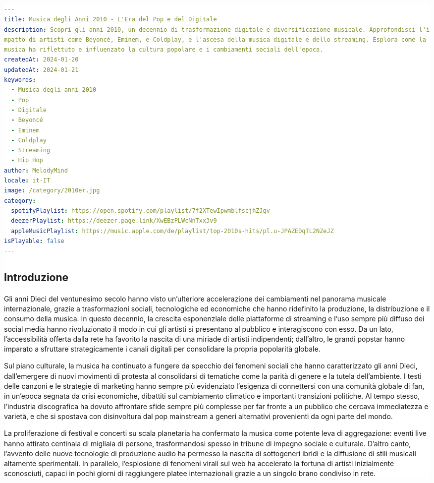 ```yaml
---
title: Musica degli Anni 2010 - L'Era del Pop e del Digitale
description: Scopri gli anni 2010, un decennio di trasformazione digitale e diversificazione musicale. Approfondisci l'impatto di artisti come Beyoncé, Eminem, e Coldplay, e l'ascesa della musica digitale e dello streaming. Esplora come la musica ha riflettuto e influenzato la cultura popolare e i cambiamenti sociali dell'epoca.
createdAt: 2024-01-20
updatedAt: 2024-01-21
keywords:
  - Musica degli anni 2010
  - Pop
  - Digitale
  - Beyoncé
  - Eminem
  - Coldplay
  - Streaming
  - Hip Hop
author: MelodyMind
locale: it-IT
image: /category/2010er.jpg
category:
  spotifyPlaylist: https://open.spotify.com/playlist/7f2XTewIpwmblfscjhZJgv
  deezerPlaylist: https://deezer.page.link/XwEBzPLWcNnTxx3v9
  appleMusicPlaylist: https://music.apple.com/de/playlist/top-2010s-hits/pl.u-JPAZEDqTL2NZeJZ
isPlayable: false
---
```


## Introduzione

Gli anni Dieci del ventunesimo secolo hanno visto un’ulteriore accelerazione dei cambiamenti nel panorama musicale internazionale, grazie a trasformazioni sociali, tecnologiche ed economiche che hanno ridefinito la produzione, la distribuzione e il consumo della musica. In questo decennio, la crescita esponenziale delle piattaforme di streaming e l’uso sempre più diffuso dei social media hanno rivoluzionato il modo in cui gli artisti si presentano al pubblico e interagiscono con esso. Da un lato, l’accessibilità offerta dalla rete ha favorito la nascita di una miriade di artisti indipendenti; dall’altro, le grandi popstar hanno imparato a sfruttare strategicamente i canali digitali per consolidare la propria popolarità globale.

Sul piano culturale, la musica ha continuato a fungere da specchio dei fenomeni sociali che hanno caratterizzato gli anni Dieci, dall’emergere di nuovi movimenti di protesta al consolidarsi di tematiche come la parità di genere e la tutela dell’ambiente. I testi delle canzoni e le strategie di marketing hanno sempre più evidenziato l’esigenza di connettersi con una comunità globale di fan, in un’epoca segnata da crisi economiche, dibattiti sul cambiamento climatico e importanti transizioni politiche. Al tempo stesso, l’industria discografica ha dovuto affrontare sfide sempre più complesse per far fronte a un pubblico che cercava immediatezza e varietà, e che si spostava con disinvoltura dal pop mainstream a generi alternativi provenienti da ogni parte del mondo.

La proliferazione di festival e concerti su scala planetaria ha confermato la musica come potente leva di aggregazione: eventi live hanno attirato centinaia di migliaia di persone, trasformandosi spesso in tribune di impegno sociale e culturale. D’altro canto, l’avvento delle nuove tecnologie di produzione audio ha permesso la nascita di sottogeneri ibridi e la diffusione di stili musicali altamente sperimentali. In parallelo, l’esplosione di fenomeni virali sul web ha accelerato la fortuna di artisti inizialmente sconosciuti, capaci in pochi giorni di raggiungere platee internazionali grazie a un singolo brano condiviso in rete.
